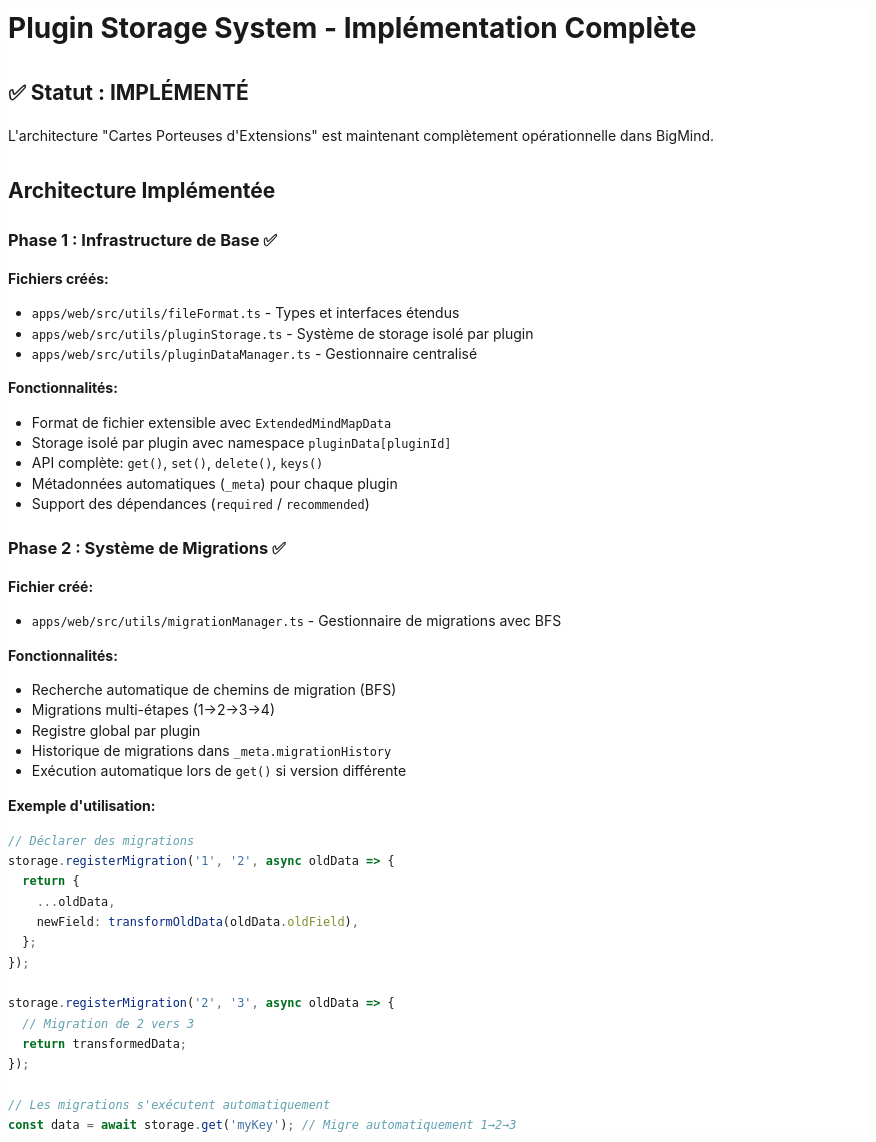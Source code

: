 # Plugin Storage System - Implémentation Complète

## ✅ Statut : IMPLÉMENTÉ

L'architecture "Cartes Porteuses d'Extensions" est maintenant complètement opérationnelle dans BigMind.

## Architecture Implémentée

### Phase 1 : Infrastructure de Base ✅

**Fichiers créés:**

- `apps/web/src/utils/fileFormat.ts` - Types et interfaces étendus
- `apps/web/src/utils/pluginStorage.ts` - Système de storage isolé par plugin
- `apps/web/src/utils/pluginDataManager.ts` - Gestionnaire centralisé

**Fonctionnalités:**

- Format de fichier extensible avec `ExtendedMindMapData`
- Storage isolé par plugin avec namespace `pluginData[pluginId]`
- API complète: `get()`, `set()`, `delete()`, `keys()`
- Métadonnées automatiques (`_meta`) pour chaque plugin
- Support des dépendances (`required` / `recommended`)

### Phase 2 : Système de Migrations ✅

**Fichier créé:**

- `apps/web/src/utils/migrationManager.ts` - Gestionnaire de migrations avec BFS

**Fonctionnalités:**

- Recherche automatique de chemins de migration (BFS)
- Migrations multi-étapes (1→2→3→4)
- Registre global par plugin
- Historique de migrations dans `_meta.migrationHistory`
- Exécution automatique lors de `get()` si version différente

**Exemple d'utilisation:**

```typescript
// Déclarer des migrations
storage.registerMigration('1', '2', async oldData => {
  return {
    ...oldData,
    newField: transformOldData(oldData.oldField),
  };
});

storage.registerMigration('2', '3', async oldData => {
  // Migration de 2 vers 3
  return transformedData;
});

// Les migrations s'exécutent automatiquement
const data = await storage.get('myKey'); // Migre automatiquement 1→2→3
```

